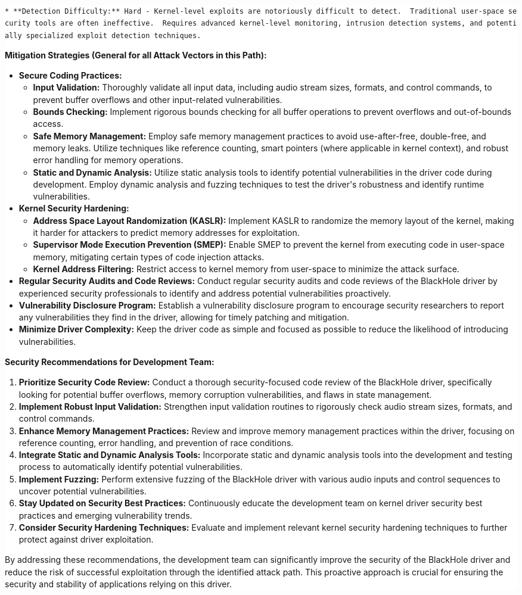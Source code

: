     * **Detection Difficulty:** Hard - Kernel-level exploits are notoriously difficult to detect.  Traditional user-space security tools are often ineffective.  Requires advanced kernel-level monitoring, intrusion detection systems, and potentially specialized exploit detection techniques.

**Mitigation Strategies (General for all Attack Vectors in this Path):**

* **Secure Coding Practices:**
    * **Input Validation:**  Thoroughly validate all input data, including audio stream sizes, formats, and control commands, to prevent buffer overflows and other input-related vulnerabilities.
    * **Bounds Checking:**  Implement rigorous bounds checking for all buffer operations to prevent overflows and out-of-bounds access.
    * **Safe Memory Management:**  Employ safe memory management practices to avoid use-after-free, double-free, and memory leaks. Utilize techniques like reference counting, smart pointers (where applicable in kernel context), and robust error handling for memory operations.
    * **Static and Dynamic Analysis:**  Utilize static analysis tools to identify potential vulnerabilities in the driver code during development. Employ dynamic analysis and fuzzing techniques to test the driver's robustness and identify runtime vulnerabilities.
* **Kernel Security Hardening:**
    * **Address Space Layout Randomization (KASLR):**  Implement KASLR to randomize the memory layout of the kernel, making it harder for attackers to predict memory addresses for exploitation.
    * **Supervisor Mode Execution Prevention (SMEP):**  Enable SMEP to prevent the kernel from executing code in user-space memory, mitigating certain types of code injection attacks.
    * **Kernel Address Filtering:**  Restrict access to kernel memory from user-space to minimize the attack surface.
* **Regular Security Audits and Code Reviews:**  Conduct regular security audits and code reviews of the BlackHole driver by experienced security professionals to identify and address potential vulnerabilities proactively.
* **Vulnerability Disclosure Program:**  Establish a vulnerability disclosure program to encourage security researchers to report any vulnerabilities they find in the driver, allowing for timely patching and mitigation.
* **Minimize Driver Complexity:**  Keep the driver code as simple and focused as possible to reduce the likelihood of introducing vulnerabilities.

**Security Recommendations for Development Team:**

1. **Prioritize Security Code Review:** Conduct a thorough security-focused code review of the BlackHole driver, specifically looking for potential buffer overflows, memory corruption vulnerabilities, and flaws in state management.
2. **Implement Robust Input Validation:**  Strengthen input validation routines to rigorously check audio stream sizes, formats, and control commands.
3. **Enhance Memory Management Practices:**  Review and improve memory management practices within the driver, focusing on reference counting, error handling, and prevention of race conditions.
4. **Integrate Static and Dynamic Analysis Tools:**  Incorporate static and dynamic analysis tools into the development and testing process to automatically identify potential vulnerabilities.
5. **Implement Fuzzing:**  Perform extensive fuzzing of the BlackHole driver with various audio inputs and control sequences to uncover potential vulnerabilities.
6. **Stay Updated on Security Best Practices:**  Continuously educate the development team on kernel driver security best practices and emerging vulnerability trends.
7. **Consider Security Hardening Techniques:**  Evaluate and implement relevant kernel security hardening techniques to further protect against driver exploitation.

By addressing these recommendations, the development team can significantly improve the security of the BlackHole driver and reduce the risk of successful exploitation through the identified attack path. This proactive approach is crucial for ensuring the security and stability of applications relying on this driver.